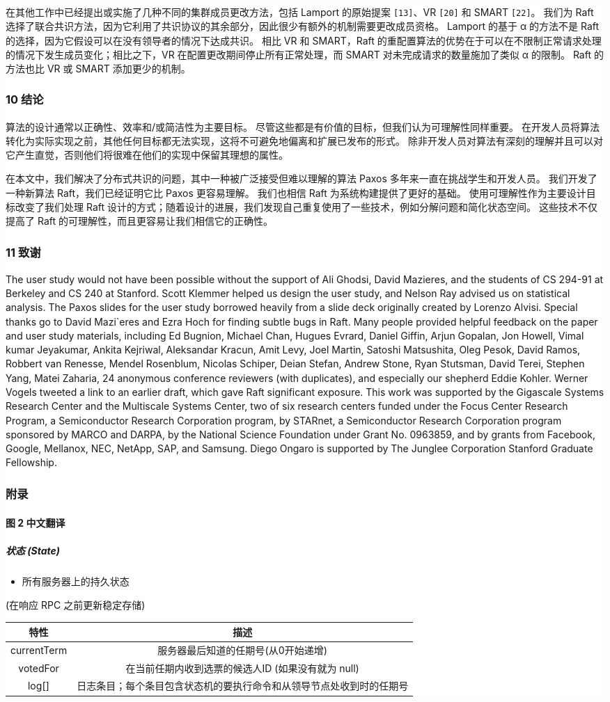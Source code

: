 在其他工作中已经提出或实施了几种不同的集群成员更改方法，包括 Lamport 的原始提案 `[13]`、VR `[20]` 和 SMART `[22]`。
我们为 Raft 选择了联合共识方法，因为它利用了共识协议的其余部分，因此很少有额外的机制需要更改成员资格。
Lamport 的基于 α 的方法不是 Raft 的选择，因为它假设可以在没有领导者的情况下达成共识。
相比 VR 和 SMART，Raft 的重配置算法的优势在于可以在不限制正常请求处理的情况下发生成员变化；相比之下，VR 在配置更改期间停止所有正常处理，而 SMART 对未完成请求的数量施加了类似 α 的限制。
Raft 的方法也比 VR 或 SMART 添加更少的机制。

### 10 结论

算法的设计通常以正确性、效率和/或简洁性为主要目标。
尽管这些都是有价值的目标，但我们认为可理解性同样重要。
在开发人员将算法转化为实际实现之前，其他任何目标都无法实现，这将不可避免地偏离和扩展已发布的形式。
除非开发人员对算法有深刻的理解并且可以对它产生直觉，否则他们将很难在他们的实现中保留其理想的属性。

在本文中，我们解决了分布式共识的问题，其中一种被广泛接受但难以理解的算法 Paxos 多年来一直在挑战学生和开发人员。
我们开发了一种新算法 Raft，我们已经证明它比 Paxos 更容易理解。
我们也相信 Raft 为系统构建提供了更好的基础。
使用可理解性作为主要设计目标改变了我们处理 Raft 设计的方式；随着设计的进展，我们发现自己重复使用了一些技术，例如分解问题和简化状态空间。
这些技术不仅提高了 Raft 的可理解性，而且更容易让我们相信它的正确性。

### 11 致谢

The user study would not have been possible without the support of Ali Ghodsi, David Mazieres, and the students of CS 294-91 at Berkeley and CS 240 at Stanford.
Scott Klemmer helped us design the user study, and Nelson Ray advised us on statistical analysis.
The Paxos slides for the user study borrowed heavily from a slide deck originally created by Lorenzo Alvisi.
Special thanks go to David Mazi`eres and Ezra Hoch for finding subtle bugs in Raft.
Many people provided helpful feedback on the paper and user study materials, including Ed Bugnion, Michael Chan, Hugues Evrard, Daniel Giffin, Arjun Gopalan, Jon Howell, Vimal kumar Jeyakumar, Ankita Kejriwal, Aleksandar Kracun, Amit Levy, Joel Martin, Satoshi Matsushita, Oleg Pesok, David Ramos, Robbert van Renesse, Mendel Rosenblum, Nicolas Schiper, Deian Stefan, Andrew Stone, Ryan Stutsman, David Terei, Stephen Yang, Matei Zaharia, 24 anonymous conference reviewers (with duplicates), and especially our shepherd Eddie Kohler. Werner Vogels tweeted a link to an earlier draft, which gave Raft significant exposure.
This work was supported by the Gigascale Systems Research Center and the Multiscale Systems Center, two of six research centers funded under the Focus Center Research Program, a Semiconductor Research Corporation program, by STARnet, a Semiconductor Research Corporation program sponsored by MARCO and DARPA, by the National Science Foundation under Grant No. 0963859, and by grants from Facebook, Google, Mellanox, NEC, NetApp, SAP, and Samsung.
Diego Ongaro is supported by The Junglee Corporation Stanford Graduate Fellowship.

### 附录

#### 图 2 中文翻译

##### 状态 (State)

- 所有服务器上的持久状态

(在响应 RPC 之前更新稳定存储)

|特性|描述|
|:---:|:---:|
|currentTerm|服务器最后知道的任期号(从0开始递增)|
|votedFor|在当前任期内收到选票的候选人ID (如果没有就为 null)|
|log[]|日志条目；每个条目包含状态机的要执行命令和从领导节点处收到时的任期号|

